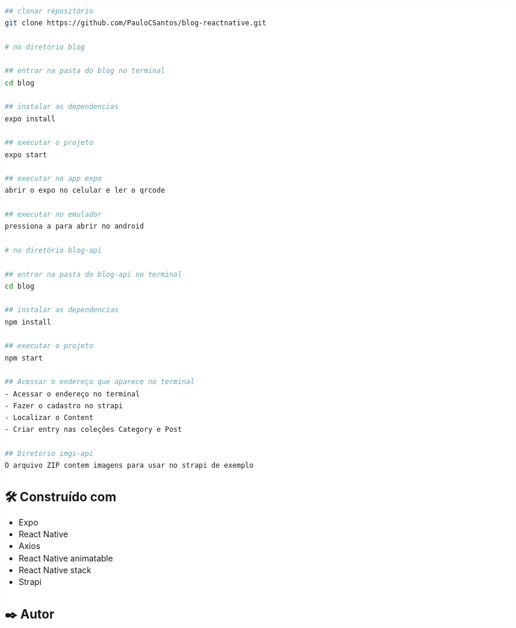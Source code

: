 ``` bash
## clonar repositório
git clone https://github.com/PauloCSantos/blog-reactnative.git

# no diretório blog

## entrar na pasta do blog no terminal
cd blog

## instalar as dependencias
expo install

## executar o projeto
expo start

## executar no app expo 
abrir o expo no celular e ler o qrcode

## executar no emulador
pressiona a para abrir no android

# no diretório blog-api

## entrar na pasta do blog-api no terminal
cd blog

## instalar as dependencias
npm install

## executar o projeto
npm start

## Acessar o endereço que aparece no terminal
- Acessar o endereço no terminal
- Fazer o cadastro no strapi
- Localizar o Content
- Criar entry nas coleções Category e Post

## Diretorio imgs-api
O arquivo ZIP contem imagens para usar no strapi de exemplo
```

## 🛠️ Construído com

- Expo
- React Native
- Axios
- React Native animatable
- React Native stack
- Strapi

## ✒️ Autor
